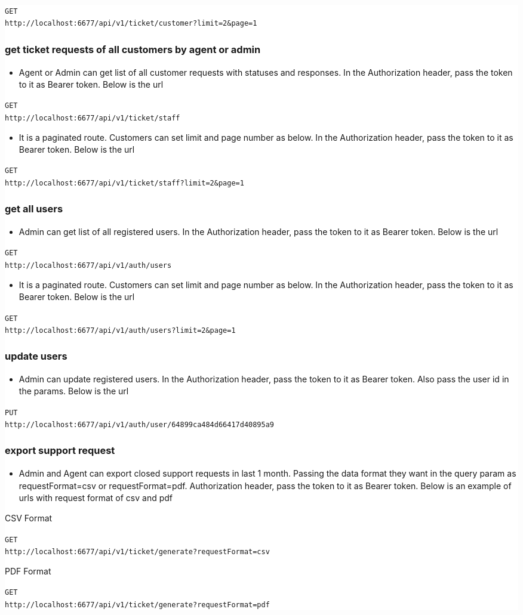 ```
GET
http://localhost:6677/api/v1/ticket/customer?limit=2&page=1
```

### get ticket requests of all customers by agent or admin

* Agent or Admin can get list of all customer requests with statuses and responses. In the Authorization header, pass the token to it as Bearer token. Below is the url

```
GET
http://localhost:6677/api/v1/ticket/staff
```
* It is a paginated route. Customers can set limit and page number as below. In the Authorization header, pass the token to it as Bearer token. Below is the url

```
GET
http://localhost:6677/api/v1/ticket/staff?limit=2&page=1
```

### get all users

* Admin can get list of all registered users. In the Authorization header, pass the token to it as Bearer token. Below is the url

```
GET
http://localhost:6677/api/v1/auth/users
```
* It is a paginated route. Customers can set limit and page number as below. In the Authorization header, pass the token to it as Bearer token. Below is the url

```
GET
http://localhost:6677/api/v1/auth/users?limit=2&page=1
```

### update users

* Admin can update registered users. In the Authorization header, pass the token to it as Bearer token. Also pass the user id in the params. Below is the url

```
PUT
http://localhost:6677/api/v1/auth/user/64899ca484d66417d40895a9
```

### export support request

* Admin and Agent can export closed support requests in last 1 month. Passing the data format they want in the query param as requestFormat=csv or requestFormat=pdf.
 Authorization header, pass the token to it as Bearer token. Below is an example of urls with request format of csv and pdf

CSV Format
```
GET
http://localhost:6677/api/v1/ticket/generate?requestFormat=csv
```
PDF Format
```
GET
http://localhost:6677/api/v1/ticket/generate?requestFormat=pdf
```
